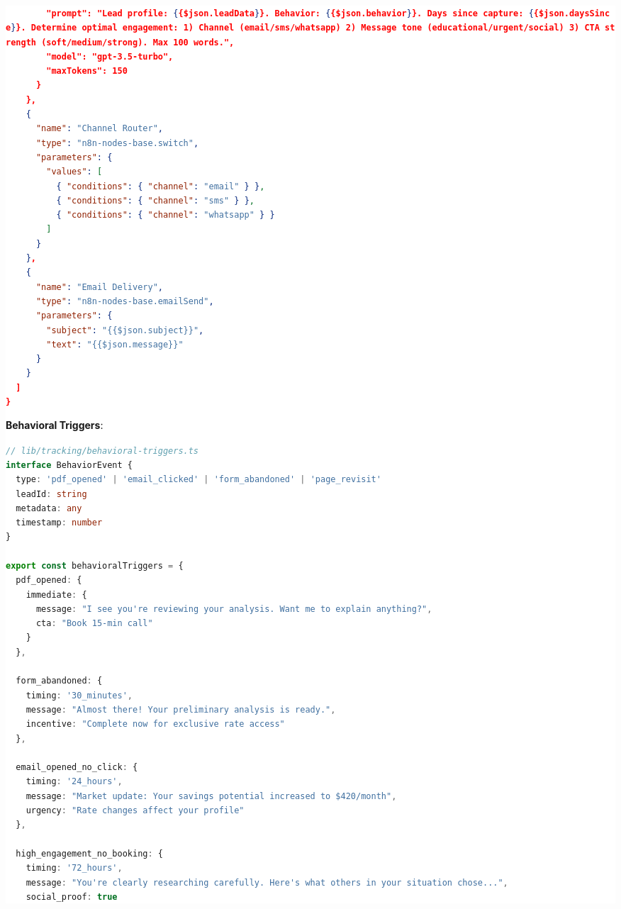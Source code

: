 ```json
        "prompt": "Lead profile: {{$json.leadData}}. Behavior: {{$json.behavior}}. Days since capture: {{$json.daysSince}}. Determine optimal engagement: 1) Channel (email/sms/whatsapp) 2) Message tone (educational/urgent/social) 3) CTA strength (soft/medium/strong). Max 100 words.",
        "model": "gpt-3.5-turbo",
        "maxTokens": 150
      }
    },
    {
      "name": "Channel Router", 
      "type": "n8n-nodes-base.switch",
      "parameters": {
        "values": [
          { "conditions": { "channel": "email" } },
          { "conditions": { "channel": "sms" } },
          { "conditions": { "channel": "whatsapp" } }
        ]
      }
    },
    {
      "name": "Email Delivery",
      "type": "n8n-nodes-base.emailSend",
      "parameters": {
        "subject": "{{$json.subject}}",
        "text": "{{$json.message}}"
      }
    }
  ]
}
```

**Behavioral Triggers**:
```typescript
// lib/tracking/behavioral-triggers.ts
interface BehaviorEvent {
  type: 'pdf_opened' | 'email_clicked' | 'form_abandoned' | 'page_revisit'
  leadId: string
  metadata: any
  timestamp: number
}

export const behavioralTriggers = {
  pdf_opened: {
    immediate: {
      message: "I see you're reviewing your analysis. Want me to explain anything?",
      cta: "Book 15-min call"
    }
  },
  
  form_abandoned: {
    timing: '30_minutes',
    message: "Almost there! Your preliminary analysis is ready.",
    incentive: "Complete now for exclusive rate access"
  },
  
  email_opened_no_click: {
    timing: '24_hours', 
    message: "Market update: Your savings potential increased to $420/month",
    urgency: "Rate changes affect your profile"
  },
  
  high_engagement_no_booking: {
    timing: '72_hours',
    message: "You're clearly researching carefully. Here's what others in your situation chose...",
    social_proof: true
```
